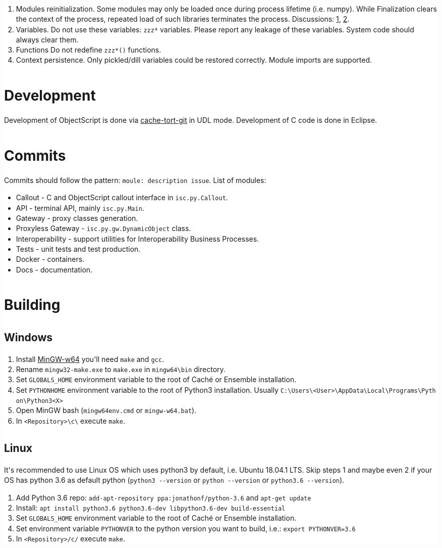 1. Modules reinitialization. Some modules may only be loaded once during process lifetime (i.e. numpy). While Finalization clears the context of the process, repeated load of such libraries terminates the process. Discussions: [1](https://stackoverflow.com/questions/14843408/python-c-embedded-segmentation-fault), [2](https://stackoverflow.com/questions/7676314/py-initialize-py-finalize-not-working-twice-with-numpy).
2. Variables. Do not use these variables: `zzz*` variables. Please report any leakage of these variables. System code should always clear them.
3. Functions  Do not redefine `zzz*()` functions.
4. Context persistence. Only pickled/dill variables could be restored correctly. Module imports are supported.

# Development

Development of ObjectScript is done via [cache-tort-git](https://github.com/MakarovS96/cache-tort-git) in UDL mode. 
Development of C code is done in Eclipse.

# Commits

Commits should follow the pattern: `moule: description issue`. List of modules:

- Callout - C and ObjectScript callout interface in `isc.py.Callout`.
- API - terminal API, mainly `isc.py.Main`.
- Gateway - proxy classes generation.
- Proxyless Gateway - `isc.py.gw.DynamicObject` class.
- Interoperability - support utilities for Interoperability Business Processes.
- Tests - unit tests and test production.
- Docker - containers.
- Docs - documentation.

# Building

## Windows

1. Install [MinGW-w64](https://sourceforge.net/projects/mingw-w64/) you'll need `make` and `gcc`. 
2. Rename `mingw32-make.exe` to `make.exe` in `mingw64\bin` directory.
3. Set `GLOBALS_HOME` environment variable to the root of Caché or Ensemble installation.
4. Set `PYTHONHOME` environment variable to the root of Python3 installation. Usually `C:\Users\<User>\AppData\Local\Programs\Python\Python3<X>`
5. Open MinGW bash (`mingw64env.cmd` or `mingw-w64.bat`).
6. In `<Repository>\c\` execute `make`.

## Linux

It's recommended to use Linux OS which uses python3 by default, i.e. Ubuntu 18.04.1 LTS. Skip steps 1 and maybe even 2 if your OS has python 3.6 as default python (`python3 --version` or `python --version` or `python3.6 --version`).

1. Add Python 3.6 repo: `add-apt-repository ppa:jonathonf/python-3.6` and `apt-get update`
2. Install: `apt install python3.6 python3.6-dev libpython3.6-dev build-essential`
3. Set `GLOBALS_HOME` environment variable to the root of Caché or Ensemble installation.
4. Set environment variable `PYTHONVER` to the python version you want to build, i.e.: `export PYTHONVER=3.6`
5. In `<Repository>/c/` execute `make`.
